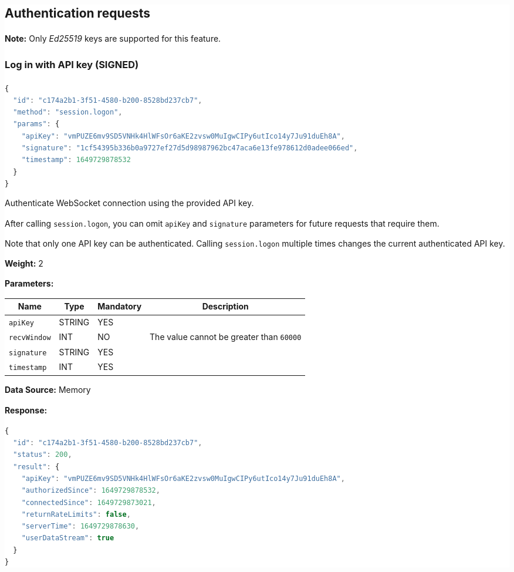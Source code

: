 ```javascript
```

## Authentication requests

**Note:** Only _Ed25519_ keys are supported for this feature. 

<a id="session-logon"></a>

### Log in with API key (SIGNED)

```javascript
{
  "id": "c174a2b1-3f51-4580-b200-8528bd237cb7",
  "method": "session.logon",
  "params": {
    "apiKey": "vmPUZE6mv9SD5VNHk4HlWFsOr6aKE2zvsw0MuIgwCIPy6utIco14y7Ju91duEh8A",
    "signature": "1cf54395b336b0a9727ef27d5d98987962bc47aca6e13fe978612d0adee066ed",
    "timestamp": 1649729878532
  }
}
```

Authenticate WebSocket connection using the provided API key.

After calling `session.logon`, you can omit `apiKey` and `signature` parameters for future requests that require them.

Note that only one API key can be authenticated.
Calling `session.logon` multiple times changes the current authenticated API key.

**Weight:**
2

**Parameters:**

Name          | Type    | Mandatory | Description
------------- | ------- | --------- | ------------
`apiKey`      | STRING  | YES       |
`recvWindow`  | INT     | NO        | The value cannot be greater than `60000`
`signature`   | STRING  | YES       |
`timestamp`   | INT     | YES       |

**Data Source:**
Memory

**Response:**

```javascript
{
  "id": "c174a2b1-3f51-4580-b200-8528bd237cb7",
  "status": 200,
  "result": {
    "apiKey": "vmPUZE6mv9SD5VNHk4HlWFsOr6aKE2zvsw0MuIgwCIPy6utIco14y7Ju91duEh8A",
    "authorizedSince": 1649729878532,
    "connectedSince": 1649729873021,
    "returnRateLimits": false,
    "serverTime": 1649729878630,
    "userDataStream": true
  }
}
```
